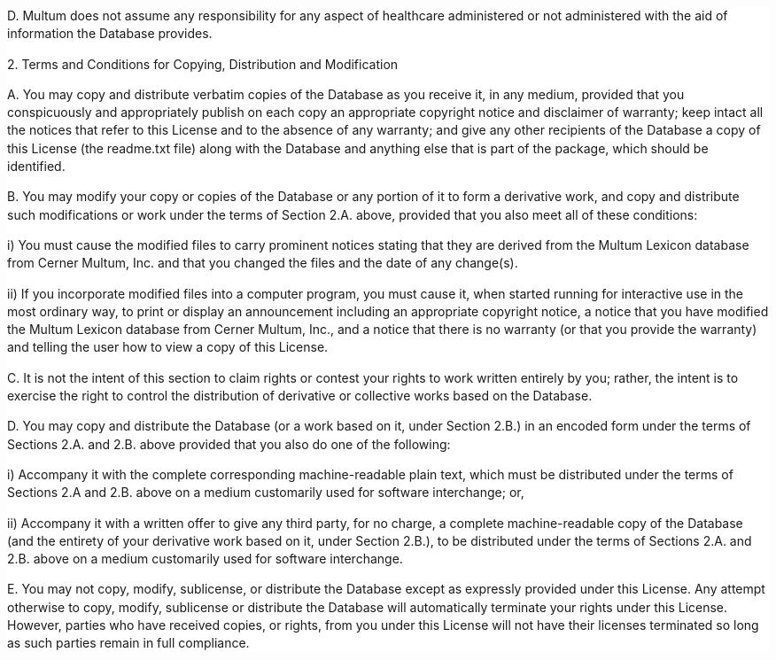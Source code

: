 D.  Multum does not assume any responsibility for any aspect of healthcare
administered or not administered with the aid of information the Database
provides.  
  
  
2\.  Terms and Conditions for Copying, Distribution and Modification  
  
A.  You may copy and distribute verbatim copies of the Database as you receive
it, in any medium, provided that you conspicuously and appropriately publish
on each copy an appropriate copyright notice and disclaimer of warranty; keep
intact all the notices that refer to this License and to the absence of any
warranty; and give any other recipients of the Database a copy of this License
(the readme.txt file) along with the Database and anything else that is part
of the package, which should be identified.  
  
B.  You may modify your copy or copies of the Database or any portion of it to
form a derivative work, and copy and distribute such modifications or work
under the terms of Section 2.A. above, provided that you also meet all of
these conditions:  
  
i) You must cause the modified files to carry prominent notices stating that
they are derived from the Multum Lexicon database from Cerner Multum, Inc. and
that you changed the files and the date of any change(s).  
  
ii) If you incorporate modified files into a computer program, you must cause
it, when started running for interactive use in the most ordinary way, to
print or display an announcement including an appropriate copyright notice, a
notice that you have modified the Multum Lexicon database from Cerner Multum,
Inc., and a notice that there is no warranty (or that you provide the
warranty) and telling the user how to view a copy of this License.  
  
C.  It is not the intent of this section to claim rights or contest your
rights to work written entirely by you; rather, the intent is to exercise the
right to control the distribution of derivative or collective works based on
the Database.  
  
D.  You may copy and distribute the Database (or a work based on it, under
Section 2.B.) in an encoded form under the terms of Sections 2.A. and 2.B.
above provided that you also do one of the following:  
  
i) Accompany it with the complete corresponding machine-readable plain text,
which must be distributed under the terms of Sections 2.A and 2.B. above on a
medium customarily used for software interchange; or,  
  
ii) Accompany it with a written offer to give any third party, for no charge,
a complete machine-readable copy of the Database (and the entirety of your
derivative work based on it, under Section 2.B.), to be distributed under the
terms of Sections 2.A. and 2.B. above on a medium customarily used for
software interchange.  
  
E.  You may not copy, modify, sublicense, or distribute the Database except as
expressly provided under this License. Any attempt otherwise to copy, modify,
sublicense or distribute the Database will automatically terminate your rights
under this License. However, parties who have received copies, or rights, from
you under this License will not have their licenses terminated so long as such
parties remain in full compliance.  
  